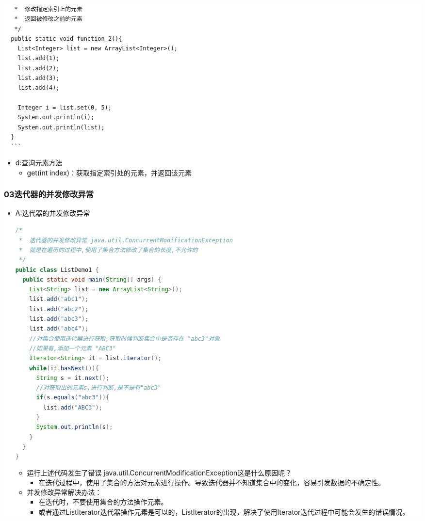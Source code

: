        *  修改指定索引上的元素
       *  返回被修改之前的元素
       */
      public static void function_2(){
        List<Integer> list = new ArrayList<Integer>();
        list.add(1);
        list.add(2);
        list.add(3);
        list.add(4);

        Integer i = list.set(0, 5);
        System.out.println(i);
        System.out.println(list);
      }
      ```
  * d:查询元素方法
    * get(int index)：获取指定索引处的元素，并返回该元素


### 03迭代器的并发修改异常
* A:迭代器的并发修改异常
  ```java
  /*
   *  迭代器的并发修改异常 java.util.ConcurrentModificationException
   *  就是在遍历的过程中,使用了集合方法修改了集合的长度,不允许的
   */
  public class ListDemo1 {
    public static void main(String[] args) {
      List<String> list = new ArrayList<String>();
      list.add("abc1");
      list.add("abc2");
      list.add("abc3");
      list.add("abc4");
      //对集合使用迭代器进行获取,获取时候判断集合中是否存在 "abc3"对象
      //如果有,添加一个元素 "ABC3"
      Iterator<String> it = list.iterator();
      while(it.hasNext()){
        String s = it.next();
        //对获取出的元素s,进行判断,是不是有"abc3"
        if(s.equals("abc3")){
          list.add("ABC3");
        }
        System.out.println(s);
      }
    }
  }
  ```
  * 运行上述代码发生了错误 java.util.ConcurrentModificationException这是什么原因呢？
    * 在迭代过程中，使用了集合的方法对元素进行操作。导致迭代器并不知道集合中的变化，容易引发数据的不确定性。
  * 并发修改异常解决办法：
    * 在迭代时，不要使用集合的方法操作元素。
    * 或者通过ListIterator迭代器操作元素是可以的，ListIterator的出现，解决了使用Iterator迭代过程中可能会发生的错误情况。
